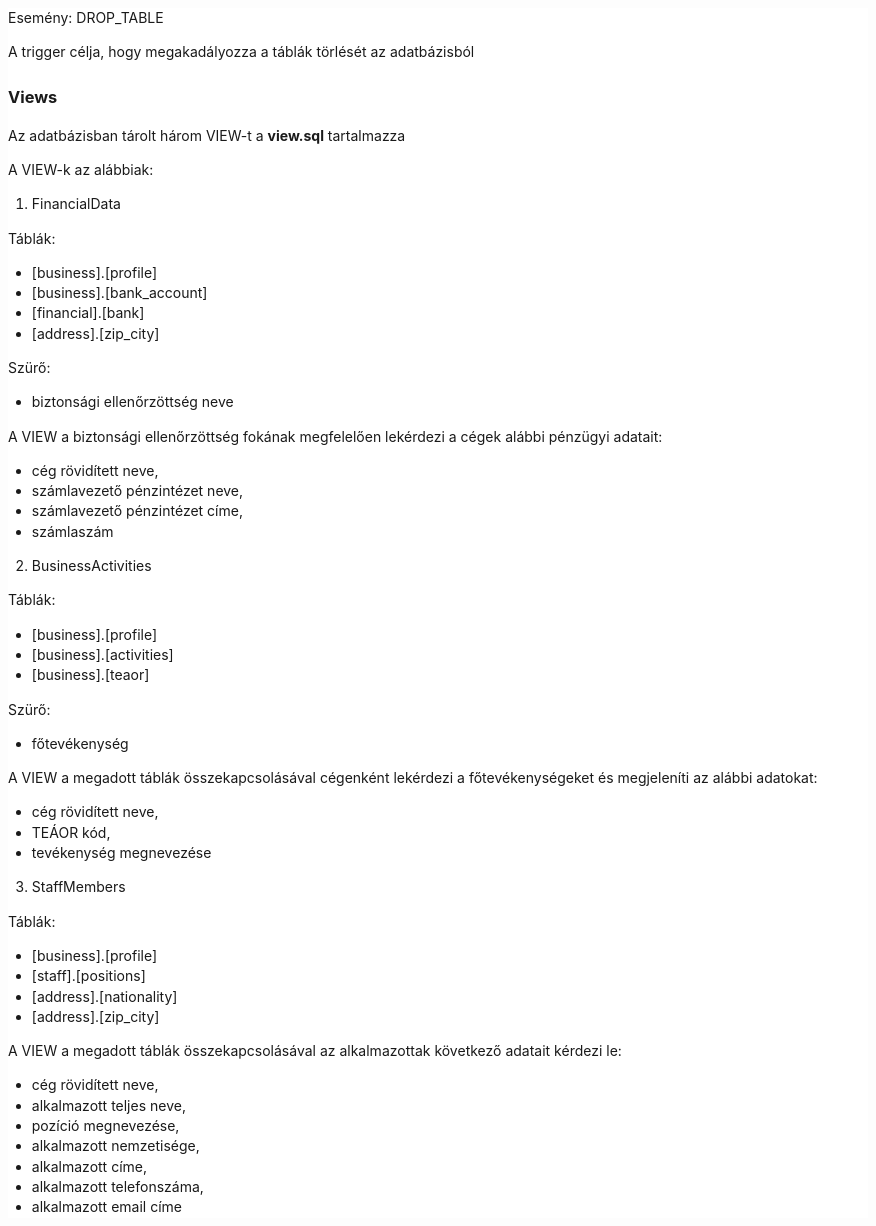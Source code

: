 Esemény: DROP_TABLE

A trigger célja, hogy megakadályozza a táblák törlését az adatbázisból

### Views

Az adatbázisban tárolt három VIEW-t a **view.sql** tartalmazza

A VIEW-k az alábbiak:

1. FinancialData

Táblák:

- [business].[profile]
- [business].[bank_account]
- [financial].[bank]
- [address].[zip_city]

Szürő:

- biztonsági ellenőrzöttség neve

A VIEW a biztonsági ellenőrzöttség fokának megfelelően lekérdezi a cégek alábbi pénzügyi adatait:

- cég rövidített neve,
- számlavezető pénzintézet neve,
- számlavezető pénzintézet címe,
- számlaszám

2. BusinessActivities

Táblák:

- [business].[profile]
- [business].[activities]
- [business].[teaor]

Szürő:

- főtevékenység

A VIEW a megadott táblák összekapcsolásával cégenként lekérdezi a főtevékenységeket és megjeleníti az alábbi adatokat:

- cég rövidített neve,
- TEÁOR kód,
- tevékenység megnevezése

3. StaffMembers

Táblák:

- [business].[profile]
- [staff].[positions]
- [address].[nationality]
- [address].[zip_city]

A VIEW a megadott táblák összekapcsolásával az alkalmazottak következő adatait kérdezi le:

- cég rövidített neve,
- alkalmazott teljes neve,
- pozíció megnevezése,
- alkalmazott nemzetisége,
- alkalmazott címe,
- alkalmazott telefonszáma,
- alkalmazott email címe
